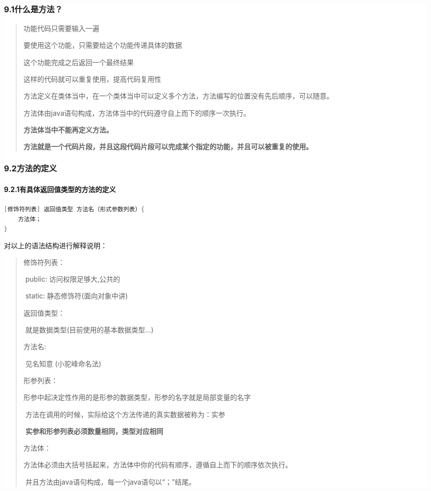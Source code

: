 ### 9.1什么是方法？

> 功能代码只需要输入一遍
>
> 要使用这个功能，只需要给这个功能传递具体的数据
>
> 这个功能完成之后返回一个最终结果
>
> 这样的代码就可以重复使用，提高代码复用性 
>
> 方法定义在类体当中，在一个类体当中可以定义多个方法，方法编写的位置没有先后顺序，可以随意。
>
> 方法体由java语句构成，方法体当中的代码遵守自上而下的顺序一次执行。
>
> **方法体当中不能再定义方法。**
>
> **方法就是一个代码片段，并且这段代码片段可以完成某个指定的功能，并且可以被重复的使用。**

### 9.2方法的定义

#### 9.2.1有具体返回值类型的方法的定义

```java
[修饰符列表] 返回值类型 方法名（形式参数列表）{
	方法体；
}
```

对以上的语法结构进行解释说明：

> 修饰符列表：
>
> ​	public: 访问权限足够大,公共的
>
> ​	static: 静态修饰符(面向对象中讲)
>
> 返回值类型：
>
> ​	就是数据类型(目前使用的基本数据类型...)
>
> 方法名: 
>
> ​	见名知意 (小驼峰命名法)
>
> 形参列表：
>
> ​	形参中起决定性作用的是形参的数据类型，形参的名字就是局部变量的名字
>
> ​	方法在调用的时候，实际给这个方法传递的真实数据被称为：实参
>
> ​	**实参和形参列表必须数量相同，类型对应相同**
>
> 方法体：
>
> ​	方法体必须由大括号括起来，方法体中你的代码有顺序，遵循自上而下的顺序依次执行。
>
> ​	并且方法由java语句构成，每一个java语句以“；”结尾。
